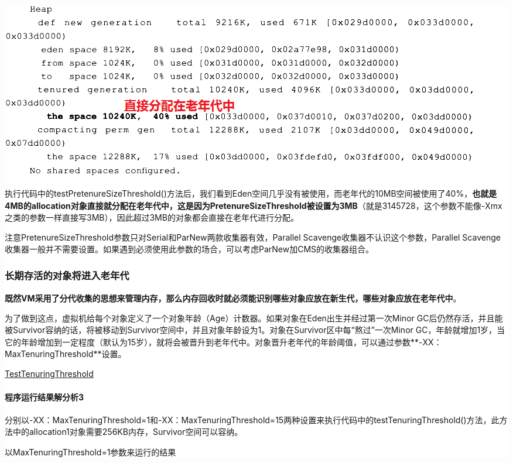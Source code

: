 ![](image/result2.png)

执行代码中的testPretenureSizeThreshold()方法后，我们看到Eden空间几乎没有被使用，而老年代的10MB空间被使用了40%，**也就是4MB的allocation对象直接就分配在老年代中，这是因为PretenureSizeThreshold被设置为3MB**（就是3145728，这个参数不能像-Xmx之类的参数一样直接写3MB），因此超过3MB的对象都会直接在老年代进行分配。

注意PretenureSizeThreshold参数只对Serial和ParNew两款收集器有效，Parallel Scavenge收集器不认识这个参数，Parallel Scavenge收集器一般并不需要设置。如果遇到必须使用此参数的场合，可以考虑ParNew加CMS的收集器组合。

### 长期存活的对象将进入老年代 ###

**既然VM采用了分代收集的思想来管理内存，那么内存回收时就必须能识别哪些对象应放在新生代，哪些对象应放在老年代中**。

为了做到这点，虚拟机给每个对象定义了一个对象年龄（Age）计数器。如果对象在Eden出生并经过第一次Minor GC后仍然存活，并且能被Survivor容纳的话，将被移动到Survivor空间中，并且对象年龄设为1。对象在Survivor区中每“熬过”一次Minor GC，年龄就增加1岁，当它的年龄增加到一定程度（默认为15岁），就将会被晋升到老年代中。对象晋升老年代的年龄阈值，可以通过参数**-XX：MaxTenuringThreshold**设置。

[TestTenuringThreshold](TestTenuringThreshold.java)

#### 程序运行结果解分析3 ####

分别以-XX：MaxTenuringThreshold=1和-XX：MaxTenuringThreshold=15两种设置来执行代码中的testTenuringThreshold()方法，此方法中的allocation1对象需要256KB内存，Survivor空间可以容纳。

以MaxTenuringThreshold=1参数来运行的结果
